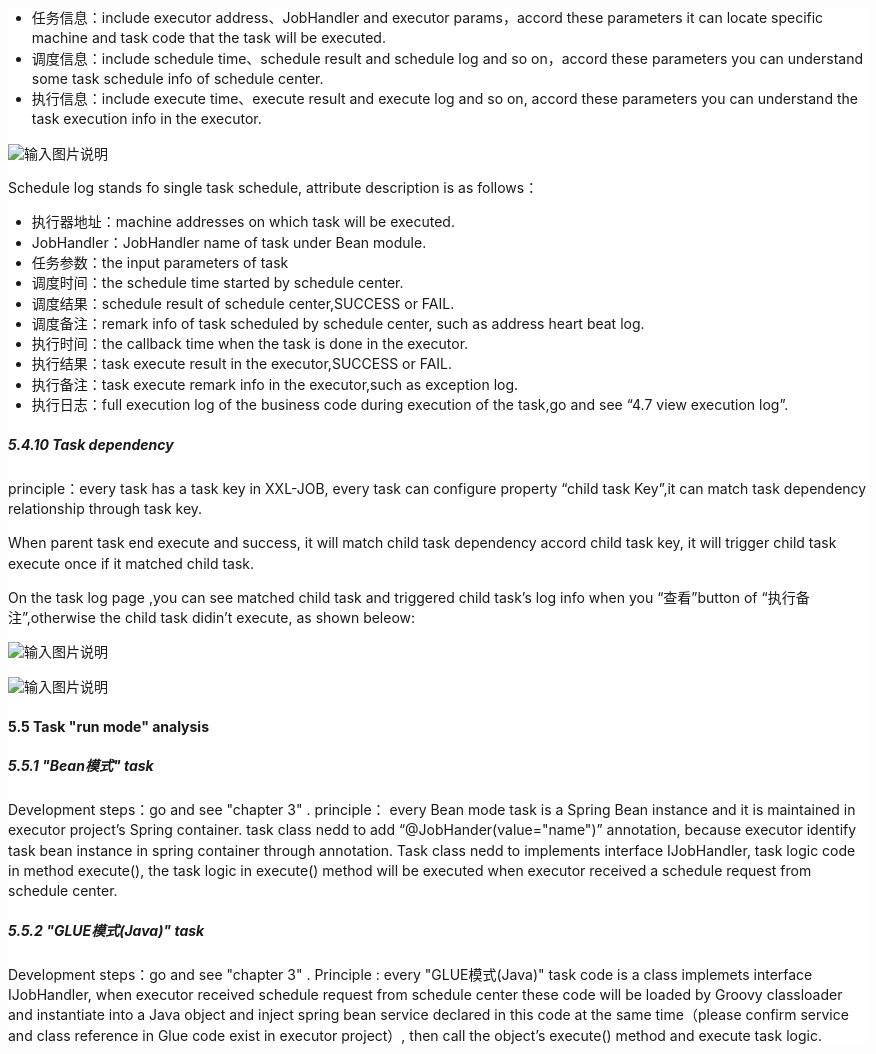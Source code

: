 - 任务信息：include executor address、JobHandler and executor params，accord these parameters it can locate specific machine and task code that the task will be executed.
- 调度信息：include schedule time、schedule result and  schedule log  and so on，accord these parameters you can understand some task schedule info of schedule center.
- 执行信息：include execute time、execute result and execute log and so on, accord these parameters you can understand the task execution info in the executor.

![输入图片说明](https://static.oschina.net/uploads/img/201703/12221436_c8Ru.png "在这里输入图片标题")

Schedule log stands fo single task schedule, attribute description is as follows：
- 执行器地址：machine addresses on which task will be executed.
- JobHandler：JobHandler name of task under Bean module.
- 任务参数：the input parameters of task
- 调度时间：the schedule time started by schedule center.
- 调度结果：schedule result of schedule center,SUCCESS or FAIL.
- 调度备注：remark info of task scheduled by schedule center, such as address heart beat log.
- 执行时间：the callback time when the task is done in the executor.
- 执行结果：task execute result in the executor,SUCCESS or FAIL.
- 执行备注：task execute remark info in the executor,such as exception log.
- 执行日志：full execution log of the business code during execution of the task,go and see “4.7 view execution log”.

##### 5.4.10 Task dependency
principle：every task has a task key in XXL-JOB, every task can configure property “child task Key”,it can match task dependency relationship through task key.

When parent task end execute and success, it will match child task dependency accord child task key, it will trigger child task execute once if it matched child task.

On the task log page ,you can see matched child task and triggered child task’s log info when you “查看”button of “执行备注”,otherwise the child task didin’t execute, as shown beleow:

![输入图片说明](https://static.oschina.net/uploads/img/201607/24194134_Wb2o.png "在这里输入图片标题")

![输入图片说明](https://static.oschina.net/uploads/img/201607/24194212_jOAU.png "在这里输入图片标题")

#### 5.5 Task "run mode" analysis
##### 5.5.1 "Bean模式" task
Development steps：go and see "chapter 3" . 
principle： every Bean mode task is a Spring Bean instance and it is maintained in executor project’s Spring container. task class nedd to add “@JobHander(value="name")” annotation, because executor identify task bean instance in spring container through annotation. Task class nedd to implements interface IJobHandler, task logic code in method execute(), the task logic in execute() method will be executed when executor received a schedule request from schedule center.

##### 5.5.2 "GLUE模式(Java)" task
Development steps：go and see "chapter 3" .
Principle : every "GLUE模式(Java)" task code is a class implemets interface IJobHandler, when executor received schedule request from schedule center these code will be loaded by Groovy classloader and instantiate into a Java object and inject spring bean service declared in this code at the same time（please confirm service and class reference in Glue code exist in executor project）, then call the object’s execute() method and execute task logic.
